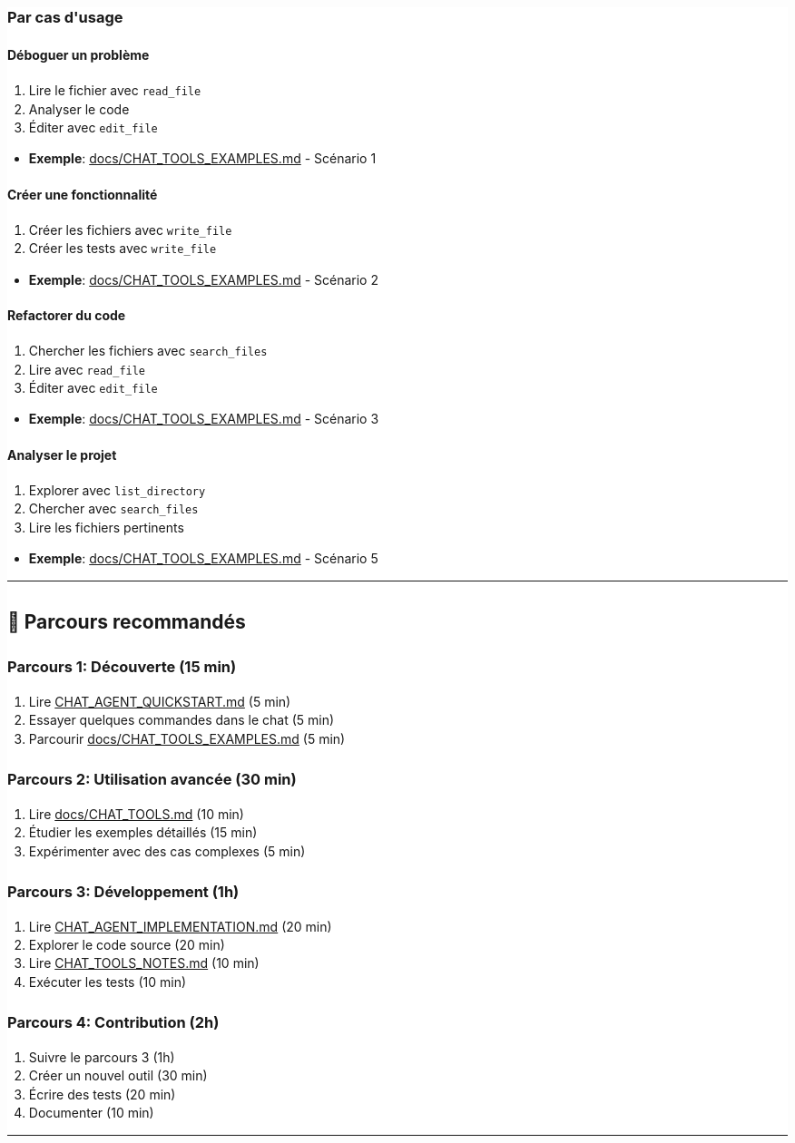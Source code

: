 ### Par cas d'usage

#### Déboguer un problème
1. Lire le fichier avec `read_file`
2. Analyser le code
3. Éditer avec `edit_file`
- **Exemple**: [docs/CHAT_TOOLS_EXAMPLES.md](docs/CHAT_TOOLS_EXAMPLES.md) - Scénario 1

#### Créer une fonctionnalité
1. Créer les fichiers avec `write_file`
2. Créer les tests avec `write_file`
- **Exemple**: [docs/CHAT_TOOLS_EXAMPLES.md](docs/CHAT_TOOLS_EXAMPLES.md) - Scénario 2

#### Refactorer du code
1. Chercher les fichiers avec `search_files`
2. Lire avec `read_file`
3. Éditer avec `edit_file`
- **Exemple**: [docs/CHAT_TOOLS_EXAMPLES.md](docs/CHAT_TOOLS_EXAMPLES.md) - Scénario 3

#### Analyser le projet
1. Explorer avec `list_directory`
2. Chercher avec `search_files`
3. Lire les fichiers pertinents
- **Exemple**: [docs/CHAT_TOOLS_EXAMPLES.md](docs/CHAT_TOOLS_EXAMPLES.md) - Scénario 5

---

## 🎯 Parcours recommandés

### Parcours 1: Découverte (15 min)
1. Lire [CHAT_AGENT_QUICKSTART.md](CHAT_AGENT_QUICKSTART.md) (5 min)
2. Essayer quelques commandes dans le chat (5 min)
3. Parcourir [docs/CHAT_TOOLS_EXAMPLES.md](docs/CHAT_TOOLS_EXAMPLES.md) (5 min)

### Parcours 2: Utilisation avancée (30 min)
1. Lire [docs/CHAT_TOOLS.md](docs/CHAT_TOOLS.md) (10 min)
2. Étudier les exemples détaillés (15 min)
3. Expérimenter avec des cas complexes (5 min)

### Parcours 3: Développement (1h)
1. Lire [CHAT_AGENT_IMPLEMENTATION.md](CHAT_AGENT_IMPLEMENTATION.md) (20 min)
2. Explorer le code source (20 min)
3. Lire [CHAT_TOOLS_NOTES.md](CHAT_TOOLS_NOTES.md) (10 min)
4. Exécuter les tests (10 min)

### Parcours 4: Contribution (2h)
1. Suivre le parcours 3 (1h)
2. Créer un nouvel outil (30 min)
3. Écrire des tests (20 min)
4. Documenter (10 min)

---